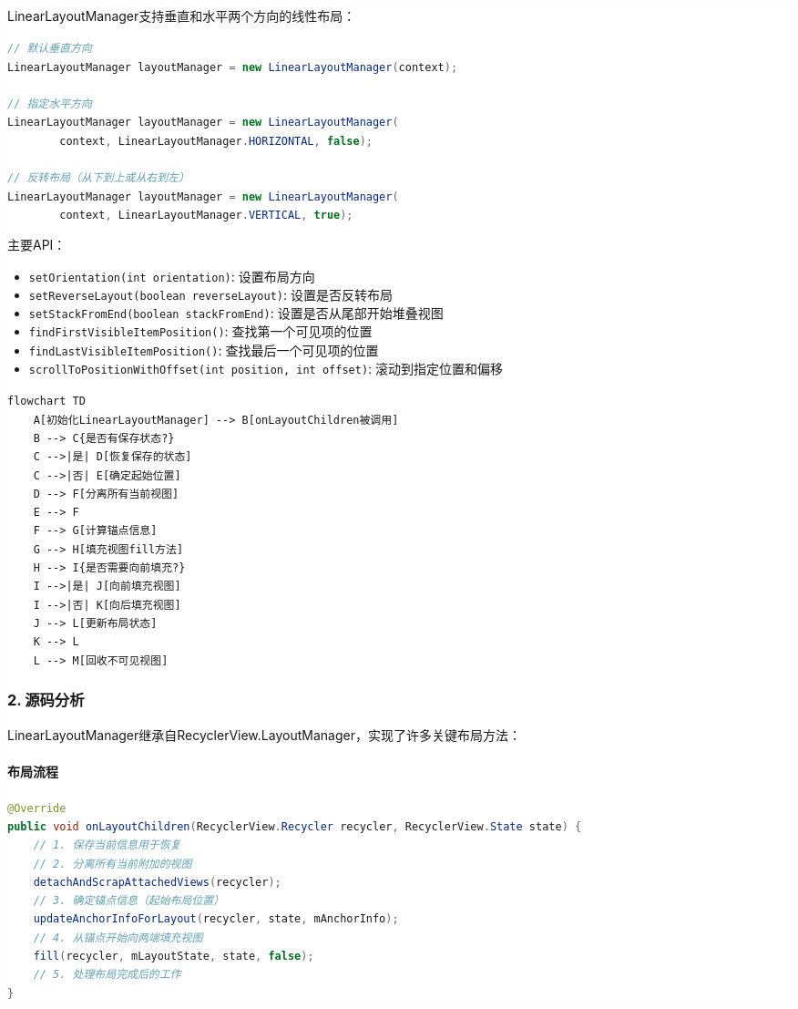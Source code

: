 LinearLayoutManager支持垂直和水平两个方向的线性布局：

```java
// 默认垂直方向
LinearLayoutManager layoutManager = new LinearLayoutManager(context);

// 指定水平方向
LinearLayoutManager layoutManager = new LinearLayoutManager(
        context, LinearLayoutManager.HORIZONTAL, false);

// 反转布局（从下到上或从右到左）
LinearLayoutManager layoutManager = new LinearLayoutManager(
        context, LinearLayoutManager.VERTICAL, true);
```

主要API：
- `setOrientation(int orientation)`: 设置布局方向
- `setReverseLayout(boolean reverseLayout)`: 设置是否反转布局
- `setStackFromEnd(boolean stackFromEnd)`: 设置是否从尾部开始堆叠视图
- `findFirstVisibleItemPosition()`: 查找第一个可见项的位置
- `findLastVisibleItemPosition()`: 查找最后一个可见项的位置
- `scrollToPositionWithOffset(int position, int offset)`: 滚动到指定位置和偏移

```mermaid
flowchart TD
    A[初始化LinearLayoutManager] --> B[onLayoutChildren被调用]
    B --> C{是否有保存状态?}
    C -->|是| D[恢复保存的状态]
    C -->|否| E[确定起始位置]
    D --> F[分离所有当前视图]
    E --> F
    F --> G[计算锚点信息]
    G --> H[填充视图fill方法]
    H --> I{是否需要向前填充?}
    I -->|是| J[向前填充视图]
    I -->|否| K[向后填充视图]
    J --> L[更新布局状态]
    K --> L
    L --> M[回收不可见视图]
```

### 2. 源码分析

LinearLayoutManager继承自RecyclerView.LayoutManager，实现了许多关键布局方法：

#### 布局流程

```java
@Override
public void onLayoutChildren(RecyclerView.Recycler recycler, RecyclerView.State state) {
    // 1. 保存当前信息用于恢复
    // 2. 分离所有当前附加的视图
    detachAndScrapAttachedViews(recycler);
    // 3. 确定锚点信息（起始布局位置）
    updateAnchorInfoForLayout(recycler, state, mAnchorInfo);
    // 4. 从锚点开始向两端填充视图
    fill(recycler, mLayoutState, state, false);
    // 5. 处理布局完成后的工作
}
```
